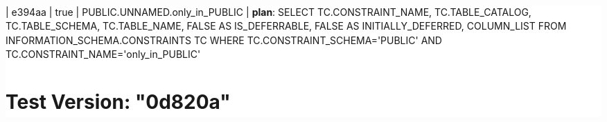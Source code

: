 | e394aa      | true     | PUBLIC.UNNAMED.only_in_PUBLIC                              | **plan**: SELECT TC.CONSTRAINT_NAME, TC.TABLE_CATALOG, TC.TABLE_SCHEMA, TC.TABLE_NAME, FALSE AS IS_DEFERRABLE, FALSE AS INITIALLY_DEFERRED, COLUMN_LIST FROM INFORMATION_SCHEMA.CONSTRAINTS TC WHERE TC.CONSTRAINT_SCHEMA='PUBLIC' AND TC.CONSTRAINT_NAME='only_in_PUBLIC'

# Test Version: "0d820a" #
